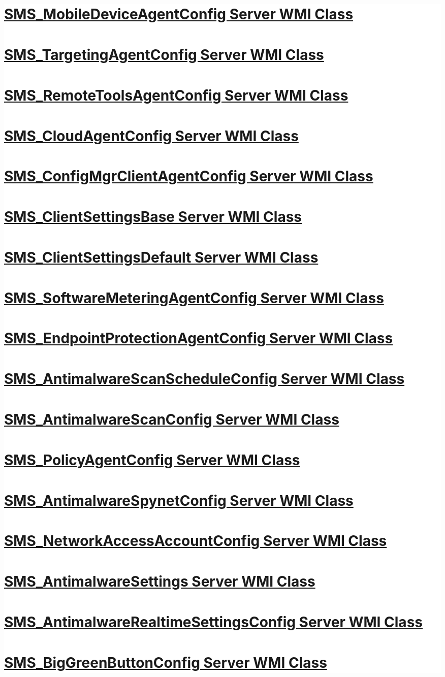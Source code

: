 # [SMS_MobileDeviceAgentConfig Server WMI Class](sms_mobiledeviceagentconfig-server-wmi-class.md)
# [SMS_TargetingAgentConfig Server WMI Class](sms_targetingagentconfig-server-wmi-class.md)
# [SMS_RemoteToolsAgentConfig Server WMI Class](sms_remotetoolsagentconfig-server-wmi-class.md)
# [SMS_CloudAgentConfig Server WMI Class](sms_cloudagentconfig-server-wmi-class.md)
# [SMS_ConfigMgrClientAgentConfig Server WMI Class](sms_configmgrclientagentconfig-server-wmi-class.md)
# [SMS_ClientSettingsBase Server WMI Class](sms_clientsettingsbase-server-wmi-class.md)
# [SMS_ClientSettingsDefault Server WMI Class](sms_clientsettingsdefault-server-wmi-class.md)
# [SMS_SoftwareMeteringAgentConfig Server WMI Class](sms_softwaremeteringagentconfig-server-wmi-class.md)
# [SMS_EndpointProtectionAgentConfig Server WMI Class](sms_endpointprotectionagentconfig-server-wmi-class.md)
# [SMS_AntimalwareScanScheduleConfig Server WMI Class](sms_antimalwarescanscheduleconfig-server-wmi-class.md)
# [SMS_AntimalwareScanConfig Server WMI Class](sms_antimalwarescanconfig-server-wmi-class.md)
# [SMS_PolicyAgentConfig Server WMI Class](sms_policyagentconfig-server-wmi-class.md)
# [SMS_AntimalwareSpynetConfig Server WMI Class](sms_antimalwarespynetconfig-server-wmi-class.md)
# [SMS_NetworkAccessAccountConfig Server WMI Class](sms_networkaccessaccountconfig-server-wmi-class.md)
# [SMS_AntimalwareSettings Server WMI Class](sms_antimalwaresettings-server-wmi-class.md)
# [SMS_AntimalwareRealtimeSettingsConfig Server WMI Class](sms_antimalwarerealtimesettingsconfig-server-wmi-class.md)
# [SMS_BigGreenButtonConfig Server WMI Class](sms_biggreenbuttonconfig-server-wmi-class.md)